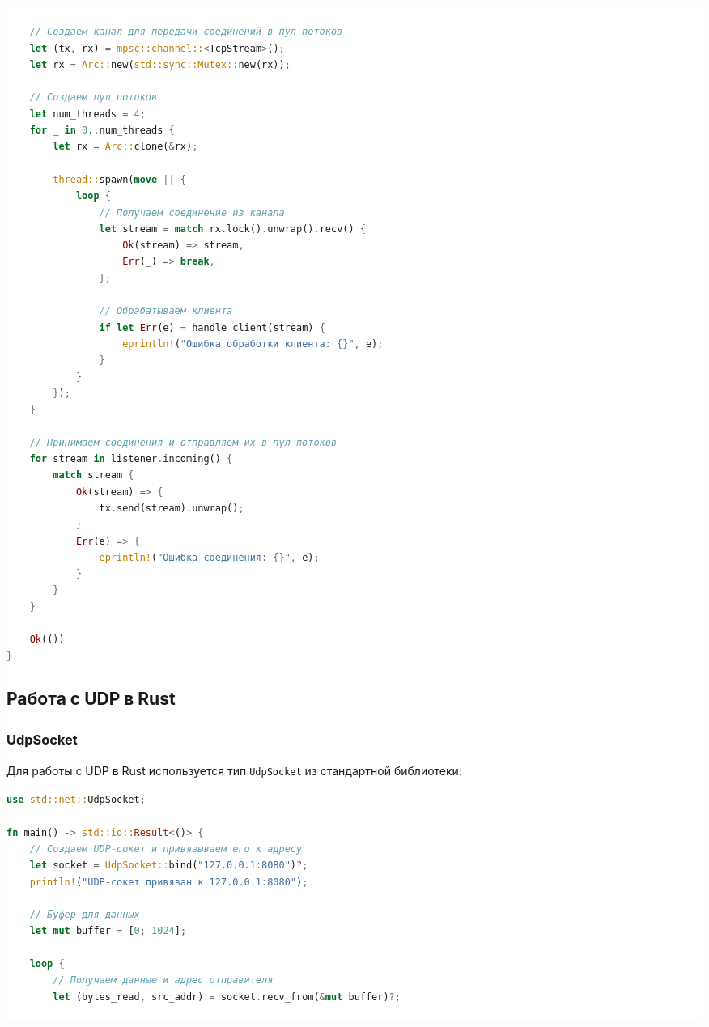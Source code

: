 ```rust
    
    // Создаем канал для передачи соединений в пул потоков
    let (tx, rx) = mpsc::channel::<TcpStream>();
    let rx = Arc::new(std::sync::Mutex::new(rx));
    
    // Создаем пул потоков
    let num_threads = 4;
    for _ in 0..num_threads {
        let rx = Arc::clone(&rx);
        
        thread::spawn(move || {
            loop {
                // Получаем соединение из канала
                let stream = match rx.lock().unwrap().recv() {
                    Ok(stream) => stream,
                    Err(_) => break,
                };
                
                // Обрабатываем клиента
                if let Err(e) = handle_client(stream) {
                    eprintln!("Ошибка обработки клиента: {}", e);
                }
            }
        });
    }
    
    // Принимаем соединения и отправляем их в пул потоков
    for stream in listener.incoming() {
        match stream {
            Ok(stream) => {
                tx.send(stream).unwrap();
            }
            Err(e) => {
                eprintln!("Ошибка соединения: {}", e);
            }
        }
    }
    
    Ok(())
}
```

## Работа с UDP в Rust

### UdpSocket

Для работы с UDP в Rust используется тип `UdpSocket` из стандартной библиотеки:

```rust
use std::net::UdpSocket;

fn main() -> std::io::Result<()> {
    // Создаем UDP-сокет и привязываем его к адресу
    let socket = UdpSocket::bind("127.0.0.1:8080")?;
    println!("UDP-сокет привязан к 127.0.0.1:8080");
    
    // Буфер для данных
    let mut buffer = [0; 1024];
    
    loop {
        // Получаем данные и адрес отправителя
        let (bytes_read, src_addr) = socket.recv_from(&mut buffer)?;
        
```